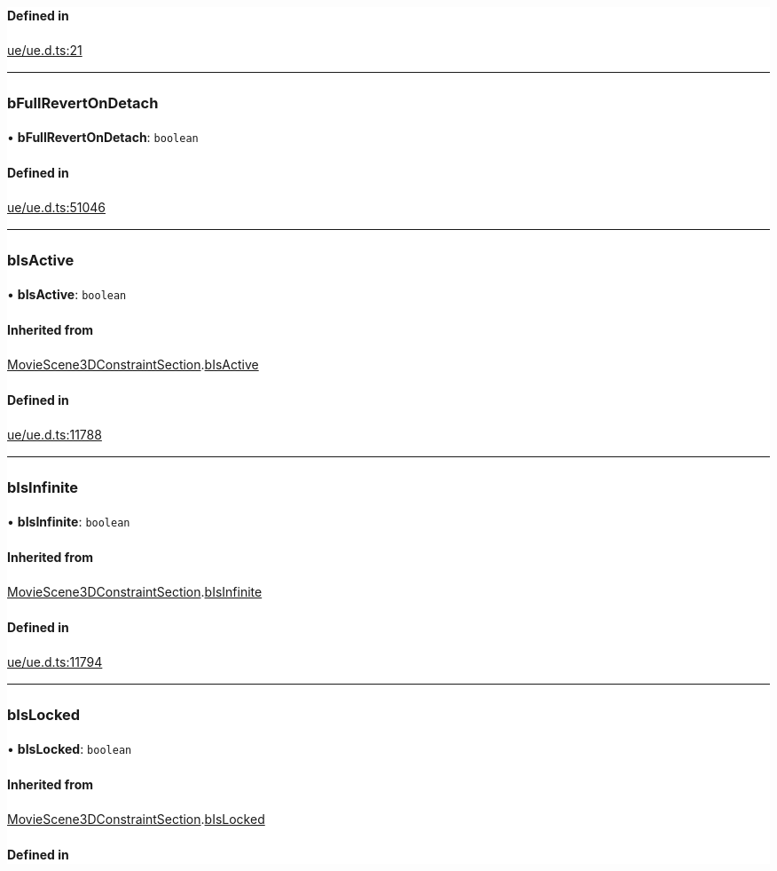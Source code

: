 #### Defined in

[ue/ue.d.ts:21](https://github.com/YugMetaverse/yug_typings/blob/b7d9b19/ue/ue.d.ts#L21)

___

### bFullRevertOnDetach

• **bFullRevertOnDetach**: `boolean`

#### Defined in

[ue/ue.d.ts:51046](https://github.com/YugMetaverse/yug_typings/blob/b7d9b19/ue/ue.d.ts#L51046)

___

### bIsActive

• **bIsActive**: `boolean`

#### Inherited from

[MovieScene3DConstraintSection](ue_ue.MovieScene3DConstraintSection.md).[bIsActive](ue_ue.MovieScene3DConstraintSection.md#bisactive)

#### Defined in

[ue/ue.d.ts:11788](https://github.com/YugMetaverse/yug_typings/blob/b7d9b19/ue/ue.d.ts#L11788)

___

### bIsInfinite

• **bIsInfinite**: `boolean`

#### Inherited from

[MovieScene3DConstraintSection](ue_ue.MovieScene3DConstraintSection.md).[bIsInfinite](ue_ue.MovieScene3DConstraintSection.md#bisinfinite)

#### Defined in

[ue/ue.d.ts:11794](https://github.com/YugMetaverse/yug_typings/blob/b7d9b19/ue/ue.d.ts#L11794)

___

### bIsLocked

• **bIsLocked**: `boolean`

#### Inherited from

[MovieScene3DConstraintSection](ue_ue.MovieScene3DConstraintSection.md).[bIsLocked](ue_ue.MovieScene3DConstraintSection.md#bislocked)

#### Defined in
